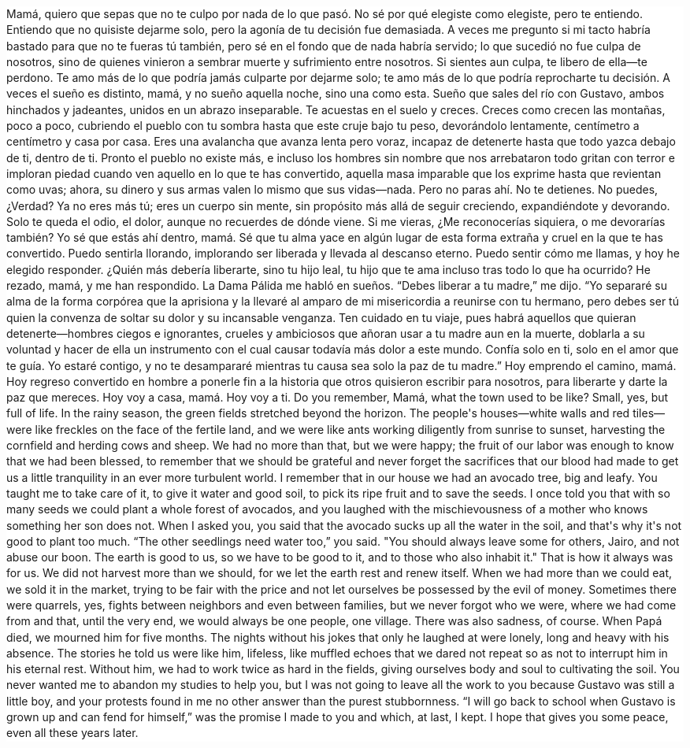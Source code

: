 Mamá, quiero que sepas que no te culpo por nada de lo que pasó. No sé por qué elegiste como elegiste, pero te entiendo. Entiendo que no quisiste dejarme solo, pero la agonía de tu decisión fue demasiada. A veces me pregunto si mi tacto habría bastado para que no te fueras tú también, pero sé en el fondo que de nada habría servido; lo que sucedió no fue culpa de nosotros, sino de quienes vinieron a sembrar muerte y sufrimiento entre nosotros. Si sientes aun culpa, te libero de ella—te perdono. Te amo más de lo que podría jamás culparte por dejarme solo; te amo más de lo que podría reprocharte tu decisión.
A veces el sueño es distinto, mamá, y no sueño aquella noche, sino una como esta. Sueño que sales del río con Gustavo, ambos hinchados y jadeantes, unidos en un abrazo inseparable. Te acuestas en el suelo y creces. Creces como crecen las montañas, poco a poco, cubriendo el pueblo con tu sombra hasta que este cruje bajo tu peso, devorándolo lentamente, centímetro a centímetro y casa por casa. Eres una avalancha que avanza lenta pero voraz, incapaz de detenerte hasta que todo yazca debajo de ti, dentro de ti. Pronto el pueblo no existe más, e incluso los hombres sin nombre que nos arrebataron todo gritan con terror e imploran piedad cuando ven aquello en lo que te has convertido, aquella masa imparable que los exprime hasta que revientan como uvas; ahora, su dinero y sus armas valen lo mismo que sus vidas—nada.
Pero no paras ahí. No te detienes. No puedes, ¿Verdad? Ya no eres más tú; eres un cuerpo sin mente, sin propósito más allá de seguir creciendo, expandiéndote y devorando. Solo te queda el odio, el dolor, aunque no recuerdes de dónde viene. Si me vieras, ¿Me reconocerías siquiera, o me devorarías también?
Yo sé que estás ahí dentro, mamá. Sé que tu alma yace en algún lugar de esta forma extraña y cruel en la que te has convertido. Puedo sentirla llorando, implorando ser liberada y llevada al descanso eterno. Puedo sentir cómo me llamas, y hoy he elegido responder. ¿Quién más debería liberarte, sino tu hijo leal, tu hijo que te ama incluso tras todo lo que ha ocurrido?
He rezado, mamá, y me han respondido. La Dama Pálida me habló en sueños. “Debes liberar a tu madre,” me dijo. “Yo separaré su alma de la forma corpórea que la aprisiona y la llevaré al amparo de mi misericordia a reunirse con tu hermano, pero debes ser tú quien la convenza de soltar su dolor y su incansable venganza. Ten cuidado en tu viaje, pues habrá aquellos que quieran detenerte—hombres ciegos e ignorantes, crueles y ambiciosos que añoran usar a tu madre aun en la muerte, doblarla a su voluntad y hacer de ella un instrumento con el cual causar todavía más dolor a este mundo. Confía solo en ti, solo en el amor que te guía. Yo estaré contigo, y no te desampararé mientras tu causa sea solo la paz de tu madre.”
Hoy emprendo el camino, mamá. Hoy regreso convertido en hombre a ponerle fin a la historia que otros quisieron escribir para nosotros, para liberarte y darte la paz que mereces. Hoy voy a casa, mamá. Hoy voy a ti.
Do you remember, Mamá, what the town used to be like? Small, yes, but full of life. In the rainy season, the green fields stretched beyond the horizon. The people's houses—white walls and red tiles—were like freckles on the face of the fertile land, and we were like ants working diligently from sunrise to sunset, harvesting the cornfield and herding cows and sheep. We had no more than that, but we were happy; the fruit of our labor was enough to know that we had been blessed, to remember that we should be grateful and never forget the sacrifices that our blood had made to get us a little tranquility in an ever more turbulent world.
I remember that in our house we had an avocado tree, big and leafy. You taught me to take care of it, to give it water and good soil, to pick its ripe fruit and to save the seeds. I once told you that with so many seeds we could plant a whole forest of avocados, and you laughed with the mischievousness of a mother who knows something her son does not. When I asked you, you said that the avocado sucks up all the water in the soil, and that's why it's not good to plant too much. “The other seedlings need water too,” you said. "You should always leave some for others, Jairo, and not abuse our boon. The earth is good to us, so we have to be good to it, and to those who also inhabit it."
That is how it always was for us. We did not harvest more than we should, for we let the earth rest and renew itself. When we had more than we could eat, we sold it in the market, trying to be fair with the price and not let ourselves be possessed by the evil of money. Sometimes there were quarrels, yes, fights between neighbors and even between families, but we never forgot who we were, where we had come from and that, until the very end, we would always be one people, one village.
There was also sadness, of course. When Papá died, we mourned him for five months. The nights without his jokes that only he laughed at were lonely, long and heavy with his absence. The stories he told us were like him, lifeless, like muffled echoes that we dared not repeat so as not to interrupt him in his eternal rest. Without him, we had to work twice as hard in the fields, giving ourselves body and soul to cultivating the soil. You never wanted me to abandon my studies to help you, but I was not going to leave all the work to you because Gustavo was still a little boy, and your protests found in me no other answer than the purest stubbornness. “I will go back to school when Gustavo is grown up and can fend for himself,” was the promise I made to you and which, at last, I kept. I hope that gives you some peace, even all these years later.